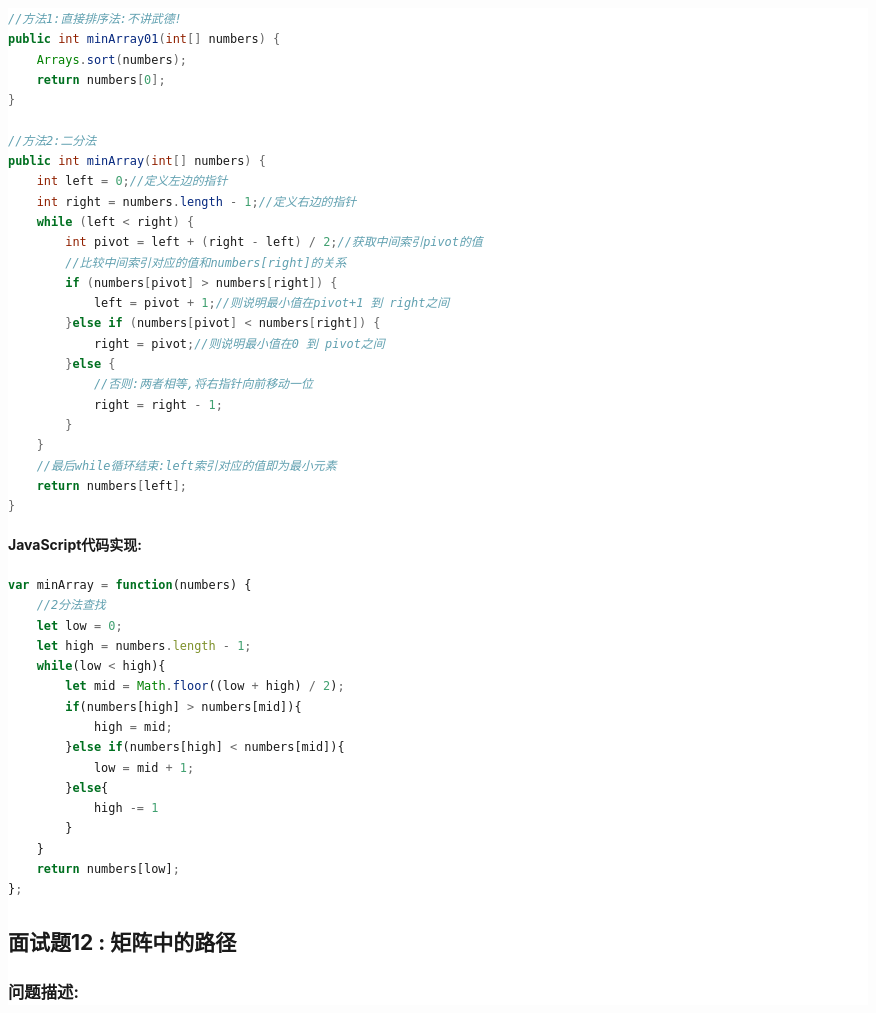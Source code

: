 ```java
//方法1:直接排序法:不讲武德!
public int minArray01(int[] numbers) {
    Arrays.sort(numbers);
    return numbers[0];
}

//方法2:二分法
public int minArray(int[] numbers) {
    int left = 0;//定义左边的指针
    int right = numbers.length - 1;//定义右边的指针
    while (left < right) {
        int pivot = left + (right - left) / 2;//获取中间索引pivot的值
        //比较中间索引对应的值和numbers[right]的关系
        if (numbers[pivot] > numbers[right]) {
            left = pivot + 1;//则说明最小值在pivot+1 到 right之间
        }else if (numbers[pivot] < numbers[right]) {
            right = pivot;//则说明最小值在0 到 pivot之间
        }else {
            //否则:两者相等,将右指针向前移动一位
            right = right - 1;
        }
    }
    //最后while循环结束:left索引对应的值即为最小元素
    return numbers[left];
}
```

#### JavaScript代码实现:

```javascript
var minArray = function(numbers) {
    //2分法查找
    let low = 0;
    let high = numbers.length - 1;
    while(low < high){
        let mid = Math.floor((low + high) / 2);
        if(numbers[high] > numbers[mid]){
            high = mid;
        }else if(numbers[high] < numbers[mid]){
            low = mid + 1;
        }else{
            high -= 1
        }
    }
    return numbers[low];
};
```

## 面试题12 : 矩阵中的路径

### 问题描述:
